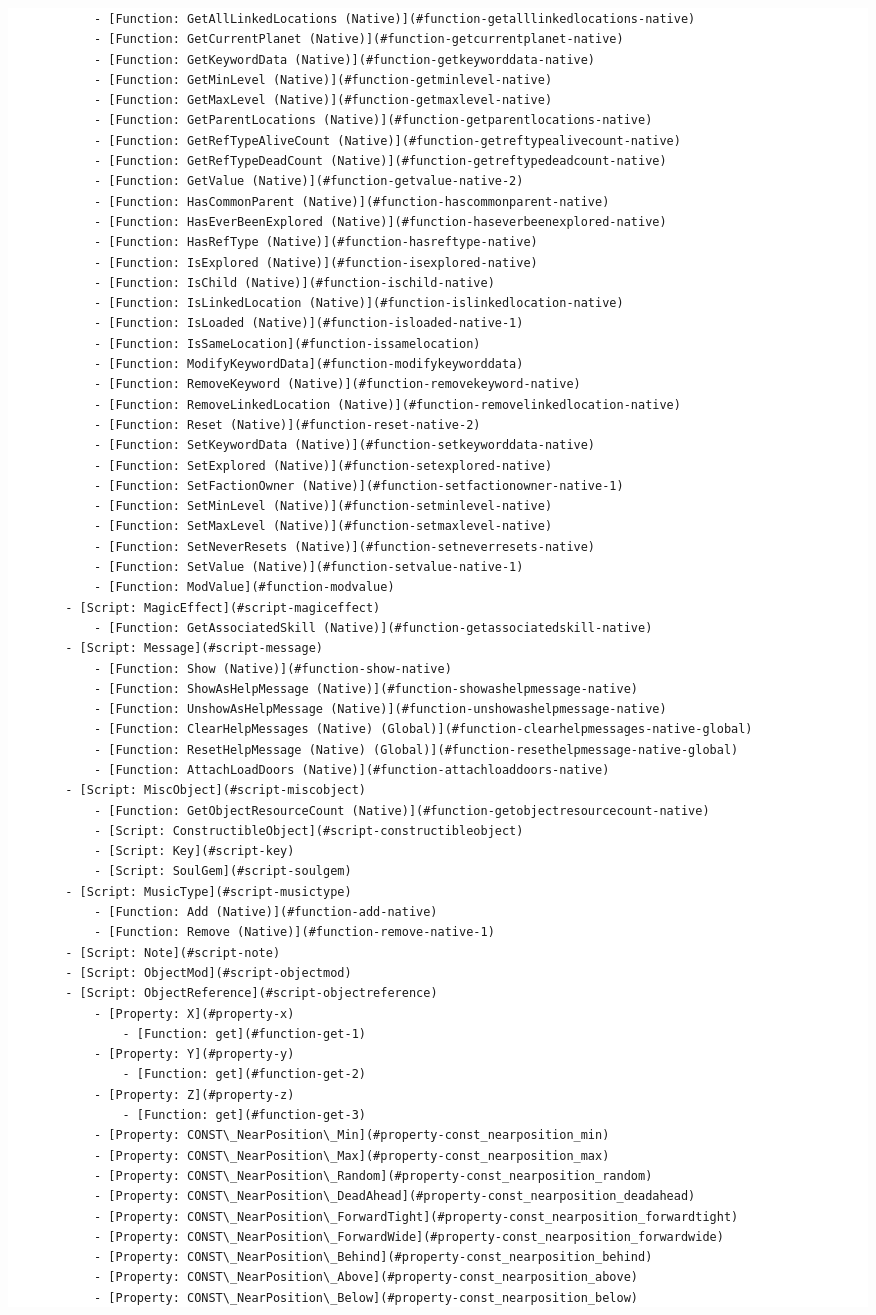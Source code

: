                 - [Function: GetAllLinkedLocations (Native)](#function-getalllinkedlocations-native)
                - [Function: GetCurrentPlanet (Native)](#function-getcurrentplanet-native)
                - [Function: GetKeywordData (Native)](#function-getkeyworddata-native)
                - [Function: GetMinLevel (Native)](#function-getminlevel-native)
                - [Function: GetMaxLevel (Native)](#function-getmaxlevel-native)
                - [Function: GetParentLocations (Native)](#function-getparentlocations-native)
                - [Function: GetRefTypeAliveCount (Native)](#function-getreftypealivecount-native)
                - [Function: GetRefTypeDeadCount (Native)](#function-getreftypedeadcount-native)
                - [Function: GetValue (Native)](#function-getvalue-native-2)
                - [Function: HasCommonParent (Native)](#function-hascommonparent-native)
                - [Function: HasEverBeenExplored (Native)](#function-haseverbeenexplored-native)
                - [Function: HasRefType (Native)](#function-hasreftype-native)
                - [Function: IsExplored (Native)](#function-isexplored-native)
                - [Function: IsChild (Native)](#function-ischild-native)
                - [Function: IsLinkedLocation (Native)](#function-islinkedlocation-native)
                - [Function: IsLoaded (Native)](#function-isloaded-native-1)
                - [Function: IsSameLocation](#function-issamelocation)
                - [Function: ModifyKeywordData](#function-modifykeyworddata)
                - [Function: RemoveKeyword (Native)](#function-removekeyword-native)
                - [Function: RemoveLinkedLocation (Native)](#function-removelinkedlocation-native)
                - [Function: Reset (Native)](#function-reset-native-2)
                - [Function: SetKeywordData (Native)](#function-setkeyworddata-native)
                - [Function: SetExplored (Native)](#function-setexplored-native)
                - [Function: SetFactionOwner (Native)](#function-setfactionowner-native-1)
                - [Function: SetMinLevel (Native)](#function-setminlevel-native)
                - [Function: SetMaxLevel (Native)](#function-setmaxlevel-native)
                - [Function: SetNeverResets (Native)](#function-setneverresets-native)
                - [Function: SetValue (Native)](#function-setvalue-native-1)
                - [Function: ModValue](#function-modvalue)
            - [Script: MagicEffect](#script-magiceffect)
                - [Function: GetAssociatedSkill (Native)](#function-getassociatedskill-native)
            - [Script: Message](#script-message)
                - [Function: Show (Native)](#function-show-native)
                - [Function: ShowAsHelpMessage (Native)](#function-showashelpmessage-native)
                - [Function: UnshowAsHelpMessage (Native)](#function-unshowashelpmessage-native)
                - [Function: ClearHelpMessages (Native) (Global)](#function-clearhelpmessages-native-global)
                - [Function: ResetHelpMessage (Native) (Global)](#function-resethelpmessage-native-global)
                - [Function: AttachLoadDoors (Native)](#function-attachloaddoors-native)
            - [Script: MiscObject](#script-miscobject)
                - [Function: GetObjectResourceCount (Native)](#function-getobjectresourcecount-native)
                - [Script: ConstructibleObject](#script-constructibleobject)
                - [Script: Key](#script-key)
                - [Script: SoulGem](#script-soulgem)
            - [Script: MusicType](#script-musictype)
                - [Function: Add (Native)](#function-add-native)
                - [Function: Remove (Native)](#function-remove-native-1)
            - [Script: Note](#script-note)
            - [Script: ObjectMod](#script-objectmod)
            - [Script: ObjectReference](#script-objectreference)
                - [Property: X](#property-x)
                    - [Function: get](#function-get-1)
                - [Property: Y](#property-y)
                    - [Function: get](#function-get-2)
                - [Property: Z](#property-z)
                    - [Function: get](#function-get-3)
                - [Property: CONST\_NearPosition\_Min](#property-const_nearposition_min)
                - [Property: CONST\_NearPosition\_Max](#property-const_nearposition_max)
                - [Property: CONST\_NearPosition\_Random](#property-const_nearposition_random)
                - [Property: CONST\_NearPosition\_DeadAhead](#property-const_nearposition_deadahead)
                - [Property: CONST\_NearPosition\_ForwardTight](#property-const_nearposition_forwardtight)
                - [Property: CONST\_NearPosition\_ForwardWide](#property-const_nearposition_forwardwide)
                - [Property: CONST\_NearPosition\_Behind](#property-const_nearposition_behind)
                - [Property: CONST\_NearPosition\_Above](#property-const_nearposition_above)
                - [Property: CONST\_NearPosition\_Below](#property-const_nearposition_below)